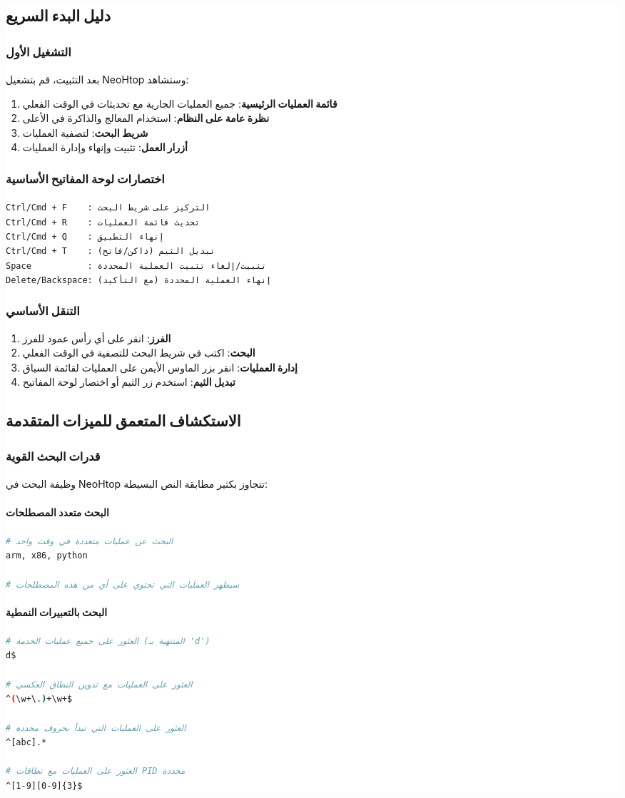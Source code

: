 ## دليل البدء السريع

### التشغيل الأول

بعد التثبيت، قم بتشغيل NeoHtop وستشاهد:

1. **قائمة العمليات الرئيسية**: جميع العمليات الجارية مع تحديثات في الوقت الفعلي
2. **نظرة عامة على النظام**: استخدام المعالج والذاكرة في الأعلى
3. **شريط البحث**: لتصفية العمليات
4. **أزرار العمل**: تثبيت وإنهاء وإدارة العمليات

### اختصارات لوحة المفاتيح الأساسية

```
Ctrl/Cmd + F    : التركيز على شريط البحث
Ctrl/Cmd + R    : تحديث قائمة العمليات
Ctrl/Cmd + Q    : إنهاء التطبيق
Ctrl/Cmd + T    : تبديل الثيم (داكن/فاتح)
Space           : تثبيت/إلغاء تثبيت العملية المحددة
Delete/Backspace: إنهاء العملية المحددة (مع التأكيد)
```

### التنقل الأساسي

1. **الفرز**: انقر على أي رأس عمود للفرز
2. **البحث**: اكتب في شريط البحث للتصفية في الوقت الفعلي
3. **إدارة العمليات**: انقر بزر الماوس الأيمن على العمليات لقائمة السياق
4. **تبديل الثيم**: استخدم زر الثيم أو اختصار لوحة المفاتيح

## الاستكشاف المتعمق للميزات المتقدمة

### قدرات البحث القوية

وظيفة البحث في NeoHtop تتجاوز بكثير مطابقة النص البسيطة:

#### البحث متعدد المصطلحات
```bash
# البحث عن عمليات متعددة في وقت واحد
arm, x86, python

# سيظهر العمليات التي تحتوي على أي من هذه المصطلحات
```

#### البحث بالتعبيرات النمطية
```bash
# العثور على جميع عمليات الخدمة (المنتهية بـ 'd')
d$

# العثور على العمليات مع تدوين النطاق العكسي
^(\w+\.)+\w+$

# العثور على العمليات التي تبدأ بحروف محددة
^[abc].*

# العثور على العمليات مع نطاقات PID محددة
^[1-9][0-9]{3}$
```
